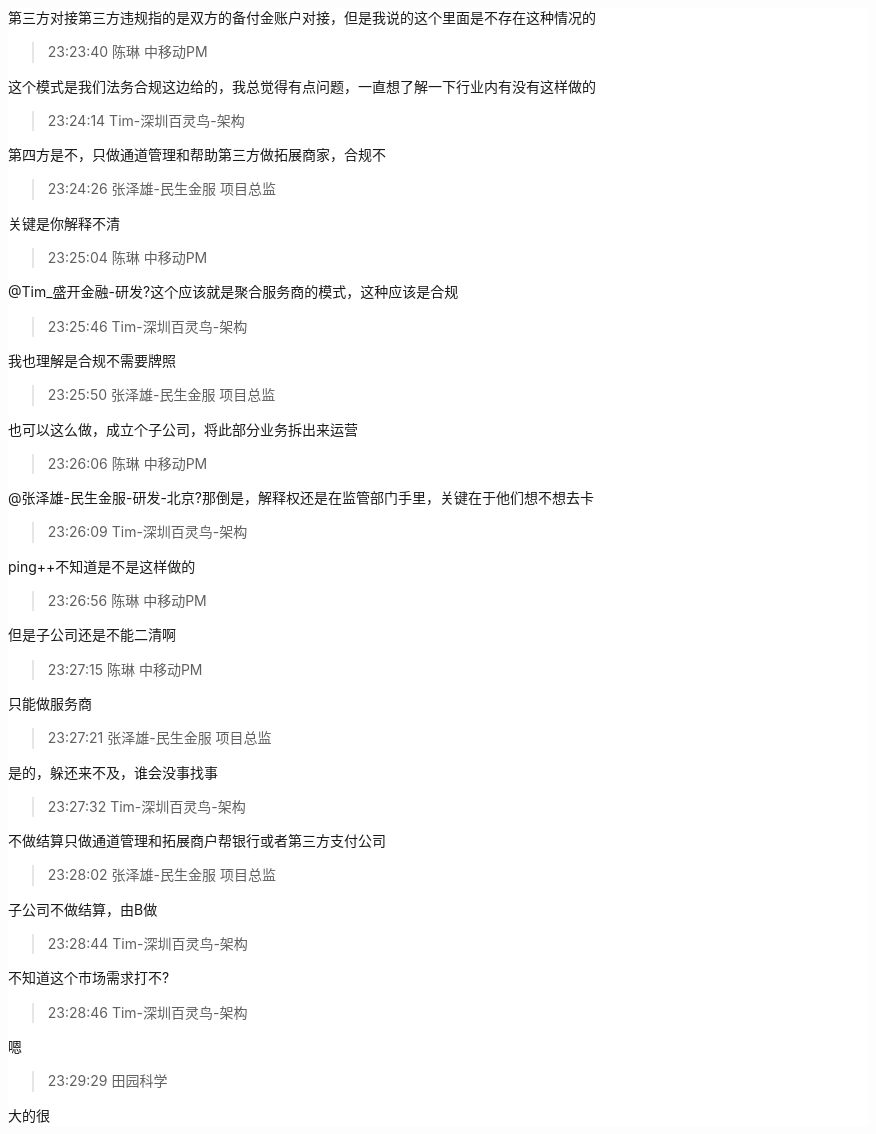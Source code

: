 第三方对接第三方违规指的是双方的备付金账户对接，但是我说的这个里面是不存在这种情况的  
   
> 23:23:40  陈琳 中移动PM  
   
这个模式是我们法务合规这边给的，我总觉得有点问题，一直想了解一下行业内有没有这样做的  
   
> 23:24:14  Tim-深圳百灵鸟-架构  
   
第四方是不，只做通道管理和帮助第三方做拓展商家，合规不  
   
> 23:24:26  张泽雄-民生金服 项目总监  
   
关键是你解释不清  
   
> 23:25:04  陈琳 中移动PM  
   
@Tim_盛开金融-研发?这个应该就是聚合服务商的模式，这种应该是合规  
   
> 23:25:46  Tim-深圳百灵鸟-架构  
   
我也理解是合规不需要牌照  
   
> 23:25:50  张泽雄-民生金服 项目总监  
   
也可以这么做，成立个子公司，将此部分业务拆出来运营  
   
> 23:26:06  陈琳 中移动PM  
   
@张泽雄-民生金服-研发-北京?那倒是，解释权还是在监管部门手里，关键在于他们想不想去卡  
   
> 23:26:09  Tim-深圳百灵鸟-架构  
   
ping++不知道是不是这样做的  
   
> 23:26:56  陈琳 中移动PM  
   
但是子公司还是不能二清啊  
   
> 23:27:15  陈琳 中移动PM  
   
只能做服务商  
   
> 23:27:21  张泽雄-民生金服 项目总监  
   
是的，躲还来不及，谁会没事找事  
   
> 23:27:32  Tim-深圳百灵鸟-架构  
   
不做结算只做通道管理和拓展商户帮银行或者第三方支付公司  
   
> 23:28:02  张泽雄-民生金服 项目总监  
   
子公司不做结算，由B做  
   
> 23:28:44  Tim-深圳百灵鸟-架构  
   
不知道这个市场需求打不?  
   
> 23:28:46  Tim-深圳百灵鸟-架构  
   
嗯  
   
> 23:29:29  田园科学  
   
大的很  
   